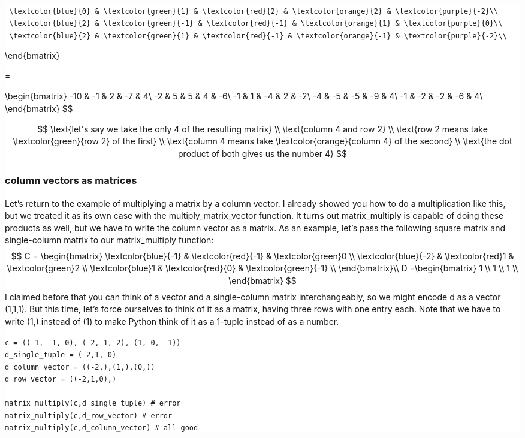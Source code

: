      \textcolor{blue}{0} & \textcolor{green}{1} & \textcolor{red}{2} & \textcolor{orange}{2} & \textcolor{purple}{-2}\\
     \textcolor{blue}{2} & \textcolor{green}{-1} & \textcolor{red}{-1} & \textcolor{orange}{1} & \textcolor{purple}{0}\\
     \textcolor{blue}{2} & \textcolor{green}{1} & \textcolor{red}{-1} & \textcolor{orange}{-1} & \textcolor{purple}{-2}\\
\end{bmatrix}

=

\begin{bmatrix}
     -10 & -1 & 2 & -7 & 4\\
     -2 & 5 & 5 & 4 & -6\\
     -1 & 1 & -4 & 2 & -2\\
     -4 & -5 & -5 & -9 & 4\\
     -1 & -2 & -2 & -6 & 4\\
\end{bmatrix}
$$

$$
\text{let's say we take the only 4 of the resulting matrix} \\
\text{column 4 and row 2} \\
\text{row 2 means take \textcolor{green}{row 2} of the first} \\
\text{column 4 means take \textcolor{orange}{column 4} of the second} \\
\text{the dot product of both gives us the number 4}
$$

### column vectors as matrices 

Let’s return to the example of multiplying a matrix by a column vector. I already showed you
how to do a multiplication like this, but we treated it as its own case with the
multiply_matrix_vector function. It turns out matrix_multiply is capable of doing these
products as well, but we have to write the column vector as a matrix. As an example, let’s pass
the following square matrix and single-column matrix to our matrix_multiply function:  
$$
C = \begin{bmatrix}
    \textcolor{blue}{-1} & \textcolor{red}{-1} & \textcolor{green}0 \\
    \textcolor{blue}{-2} & \textcolor{red}1 & \textcolor{green}2 \\
    \textcolor{blue}1 & \textcolor{red}{0} & \textcolor{green}{-1} \\
\end{bmatrix}\\
D =\begin{bmatrix}
     1 \\
     1 \\
     1 \\
\end{bmatrix}
$$
I claimed before that you can think of a vector and a single-column matrix interchangeably, so
we might encode d as a vector (1,1,1). But this time, let’s force ourselves to think of it as a
matrix, having three rows with one entry each. Note that we have to write (1,) instead of (1) to
make Python think of it as a 1-tuple instead of as a number.  

```
c = ((-1, -1, 0), (-2, 1, 2), (1, 0, -1))
d_single_tuple = (-2,1, 0)
d_column_vector = ((-2,),(1,),(0,))
d_row_vector = ((-2,1,0),)

matrix_multiply(c,d_single_tuple) # error
matrix_multiply(c,d_row_vector) # error
matrix_multiply(c,d_column_vector) # all good 
```
